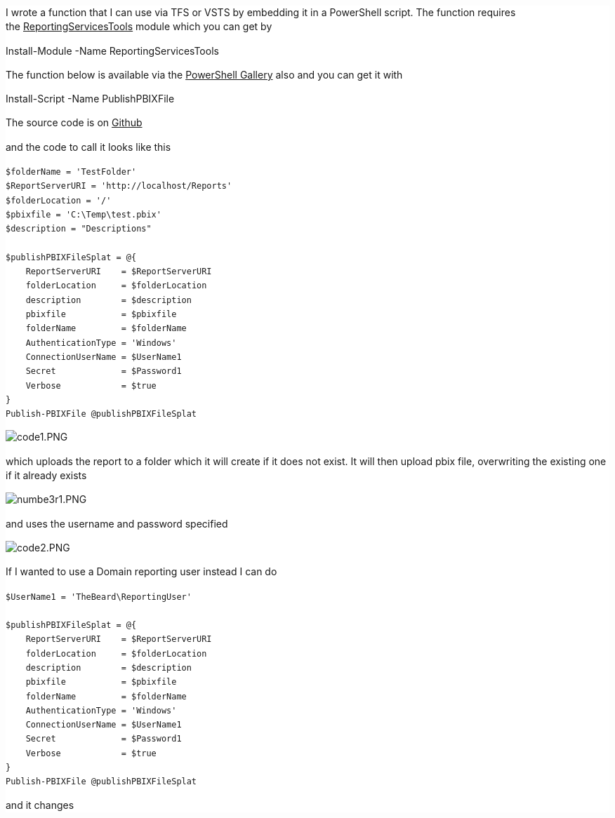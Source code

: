 I wrote a function that I can use via TFS or VSTS by embedding it in a PowerShell script. The function requires the [ReportingServicesTools](https://github.com/Microsoft/ReportingServicesTools) module which you can get by

Install-Module -Name ReportingServicesTools

The function below is available via the [PowerShell Gallery](https://www.powershellgallery.com/packages/PublishPBIXFile/1.0.0.2/DisplayScript) also and you can get it with

Install-Script -Name PublishPBIXFile

The source code is on [Github](https://github.com/SQLDBAWithABeard/Functions/blob/master/PublishPBIXFile.ps1)

and the code to call it looks like this

```
$folderName = 'TestFolder'
$ReportServerURI = 'http://localhost/Reports'
$folderLocation = '/'
$pbixfile = 'C:\Temp\test.pbix'
$description = "Descriptions"

$publishPBIXFileSplat = @{
    ReportServerURI    = $ReportServerURI
    folderLocation     = $folderLocation
    description        = $description
    pbixfile           = $pbixfile
    folderName         = $folderName
    AuthenticationType = 'Windows'
    ConnectionUserName = $UserName1
    Secret             = $Password1
    Verbose            = $true
}
Publish-PBIXFile @publishPBIXFileSplat
```

![code1.PNG](https://blog.robsewell.com/assets/uploads/2018/08/code1.png)

which uploads the report to a folder which it will create if it does not exist. It will then upload pbix file, overwriting the existing one if it already exists

![numbe3r1.PNG](https://blog.robsewell.com/assets/uploads/2018/08/numbe3r1.png)

and uses the username and password specified

![code2.PNG](https://blog.robsewell.com/assets/uploads/2018/08/code2.png)

If I wanted to use a Domain reporting user instead I can do
```
$UserName1 = 'TheBeard\ReportingUser'

$publishPBIXFileSplat = @{
    ReportServerURI    = $ReportServerURI
    folderLocation     = $folderLocation
    description        = $description
    pbixfile           = $pbixfile
    folderName         = $folderName
    AuthenticationType = 'Windows'
    ConnectionUserName = $UserName1
    Secret             = $Password1
    Verbose            = $true
}
Publish-PBIXFile @publishPBIXFileSplat
```
and it changes
